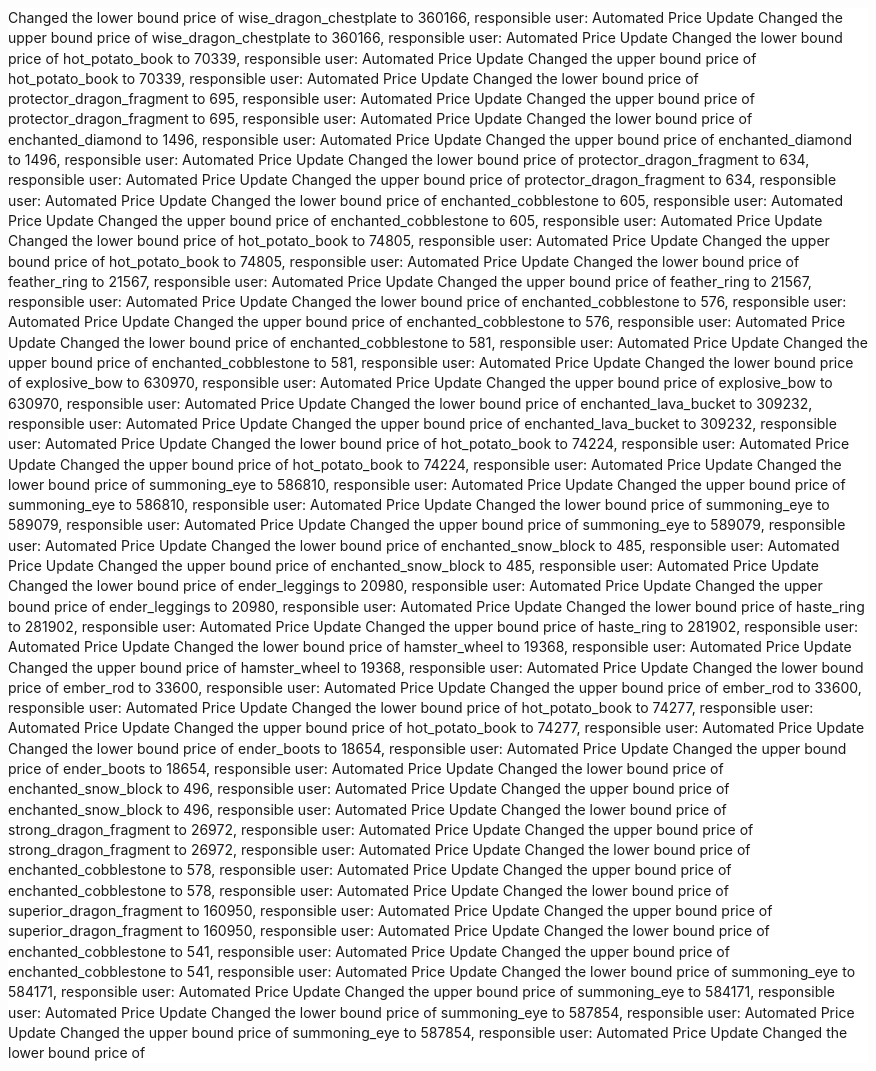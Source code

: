 Changed the lower bound price of wise_dragon_chestplate to 360166, responsible user: Automated Price Update Changed the upper bound price of wise_dragon_chestplate to 360166, responsible user: Automated Price Update Changed the lower bound price of hot_potato_book to 70339, responsible user: Automated Price Update Changed the upper bound price of hot_potato_book to 70339, responsible user: Automated Price Update Changed the lower bound price of protector_dragon_fragment to 695, responsible user: Automated Price Update Changed the upper bound price of protector_dragon_fragment to 695, responsible user: Automated Price Update Changed the lower bound price of enchanted_diamond to 1496, responsible user: Automated Price Update Changed the upper bound price of enchanted_diamond to 1496, responsible user: Automated Price Update Changed the lower bound price of protector_dragon_fragment to 634, responsible user: Automated Price Update Changed the upper bound price of protector_dragon_fragment to 634, responsible user: Automated Price Update Changed the lower bound price of enchanted_cobblestone to 605, responsible user: Automated Price Update Changed the upper bound price of enchanted_cobblestone to 605, responsible user: Automated Price Update Changed the lower bound price of hot_potato_book to 74805, responsible user: Automated Price Update Changed the upper bound price of hot_potato_book to 74805, responsible user: Automated Price Update Changed the lower bound price of feather_ring to 21567, responsible user: Automated Price Update Changed the upper bound price of feather_ring to 21567, responsible user: Automated Price Update Changed the lower bound price of enchanted_cobblestone to 576, responsible user: Automated Price Update Changed the upper bound price of enchanted_cobblestone to 576, responsible user: Automated Price Update Changed the lower bound price of enchanted_cobblestone to 581, responsible user: Automated Price Update Changed the upper bound price of enchanted_cobblestone to 581, responsible user: Automated Price Update Changed the lower bound price of explosive_bow to 630970, responsible user: Automated Price Update Changed the upper bound price of explosive_bow to 630970, responsible user: Automated Price Update Changed the lower bound price of enchanted_lava_bucket to 309232, responsible user: Automated Price Update Changed the upper bound price of enchanted_lava_bucket to 309232, responsible user: Automated Price Update Changed the lower bound price of hot_potato_book to 74224, responsible user: Automated Price Update Changed the upper bound price of hot_potato_book to 74224, responsible user: Automated Price Update Changed the lower bound price of summoning_eye to 586810, responsible user: Automated Price Update Changed the upper bound price of summoning_eye to 586810, responsible user: Automated Price Update Changed the lower bound price of summoning_eye to 589079, responsible user: Automated Price Update Changed the upper bound price of summoning_eye to 589079, responsible user: Automated Price Update Changed the lower bound price of enchanted_snow_block to 485, responsible user: Automated Price Update Changed the upper bound price of enchanted_snow_block to 485, responsible user: Automated Price Update Changed the lower bound price of ender_leggings to 20980, responsible user: Automated Price Update Changed the upper bound price of ender_leggings to 20980, responsible user: Automated Price Update Changed the lower bound price of haste_ring to 281902, responsible user: Automated Price Update Changed the upper bound price of haste_ring to 281902, responsible user: Automated Price Update Changed the lower bound price of hamster_wheel to 19368, responsible user: Automated Price Update Changed the upper bound price of hamster_wheel to 19368, responsible user: Automated Price Update Changed the lower bound price of ember_rod to 33600, responsible user: Automated Price Update Changed the upper bound price of ember_rod to 33600, responsible user: Automated Price Update Changed the lower bound price of hot_potato_book to 74277, responsible user: Automated Price Update Changed the upper bound price of hot_potato_book to 74277, responsible user: Automated Price Update Changed the lower bound price of ender_boots to 18654, responsible user: Automated Price Update Changed the upper bound price of ender_boots to 18654, responsible user: Automated Price Update Changed the lower bound price of enchanted_snow_block to 496, responsible user: Automated Price Update Changed the upper bound price of enchanted_snow_block to 496, responsible user: Automated Price Update Changed the lower bound price of strong_dragon_fragment to 26972, responsible user: Automated Price Update Changed the upper bound price of strong_dragon_fragment to 26972, responsible user: Automated Price Update Changed the lower bound price of enchanted_cobblestone to 578, responsible user: Automated Price Update Changed the upper bound price of enchanted_cobblestone to 578, responsible user: Automated Price Update Changed the lower bound price of superior_dragon_fragment to 160950, responsible user: Automated Price Update Changed the upper bound price of superior_dragon_fragment to 160950, responsible user: Automated Price Update Changed the lower bound price of enchanted_cobblestone to 541, responsible user: Automated Price Update Changed the upper bound price of enchanted_cobblestone to 541, responsible user: Automated Price Update Changed the lower bound price of summoning_eye to 584171, responsible user: Automated Price Update Changed the upper bound price of summoning_eye to 584171, responsible user: Automated Price Update Changed the lower bound price of summoning_eye to 587854, responsible user: Automated Price Update Changed the upper bound price of summoning_eye to 587854, responsible user: Automated Price Update Changed the lower bound price of